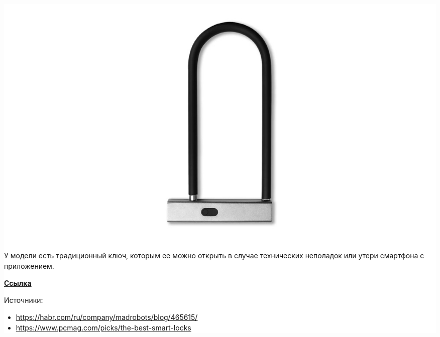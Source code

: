 ![](clip_image031.jpg)

У модели есть традиционный ключ, которым ее можно открыть в случае технических неполадок или утери смартфона с приложением.

**[Ссылка](https://madrobots.ru/p/gls-u-lock-bt/)**

Источники: 

* https://habr.com/ru/company/madrobots/blog/465615/ 
* https://www.pcmag.com/picks/the-best-smart-locks
